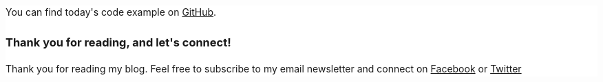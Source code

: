 You can find today's code example on [GitHub](https://github.com/rebelchris/eleventy-todoist/tree/part9).

### Thank you for reading, and let's connect!

Thank you for reading my blog. Feel free to subscribe to my email newsletter and connect on [Facebook](https://www.facebook.com/DailyDevTipsBlog) or [Twitter](https://twitter.com/DailyDevTips1)
